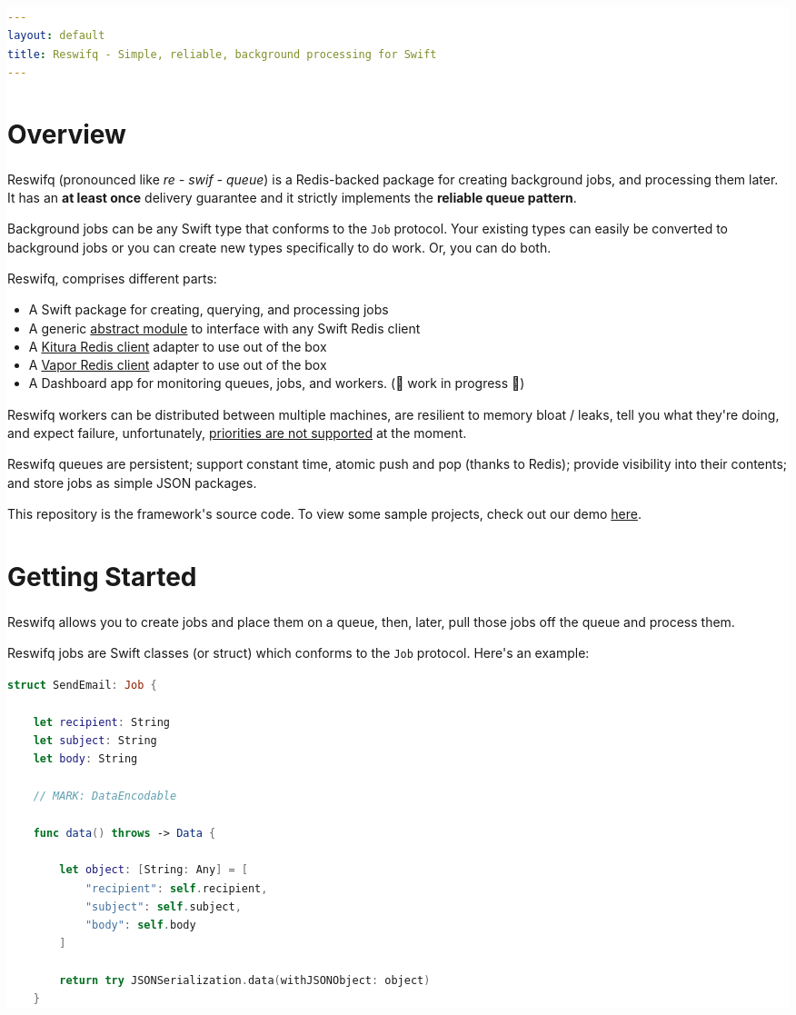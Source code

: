 ```yaml
---
layout: default
title: Reswifq - Simple, reliable, background processing for Swift
---
```


# Overview

Reswifq (pronounced like _re - swif - queue_) is a Redis-backed package for creating background jobs, and processing them later. It has an **at least once** delivery guarantee and it strictly implements the **reliable queue pattern**.

Background jobs can be any Swift type that conforms to the `Job` protocol. Your existing types can easily be converted to background jobs or you can create new types specifically to do work. Or, you can do both.

Reswifq, comprises different parts:

- A Swift package for creating, querying, and processing jobs
- A generic [abstract module](https://github.com/reswifq/redis-client) to interface with any Swift Redis client
- A [Kitura Redis client](https://github.com/reswifq/redis-client-kitura) adapter to use out of the box
- A [Vapor Redis client](https://github.com/reswifq/redis-client-vapor) adapter to use out of the box
- A Dashboard app for monitoring queues, jobs, and workers. (🚧 work in progress 🚧)

Reswifq workers can be distributed between multiple machines, are resilient to memory bloat / leaks, tell you what they're doing, and expect failure, unfortunately, [priorities are not supported](https://github.com/antirez/redis/issues/1785) at the moment.

Reswifq queues are persistent; support constant time, atomic push and pop (thanks to Redis); provide visibility into their contents; and store jobs as simple JSON packages.

This repository is the framework's source code. To view some sample projects, check out our demo [here](https://github.com/reswifq/demo).

# Getting Started

Reswifq allows you to create jobs and place them on a queue, then, later, pull those jobs off the queue and process them.

Reswifq jobs are Swift classes (or struct) which conforms to the `Job` protocol. Here's an example:

```swift
struct SendEmail: Job {

    let recipient: String
    let subject: String
    let body: String

    // MARK: DataEncodable

    func data() throws -> Data {

        let object: [String: Any] = [
            "recipient": self.recipient,
            "subject": self.subject,
            "body": self.body
        ]

        return try JSONSerialization.data(withJSONObject: object)
    }


```